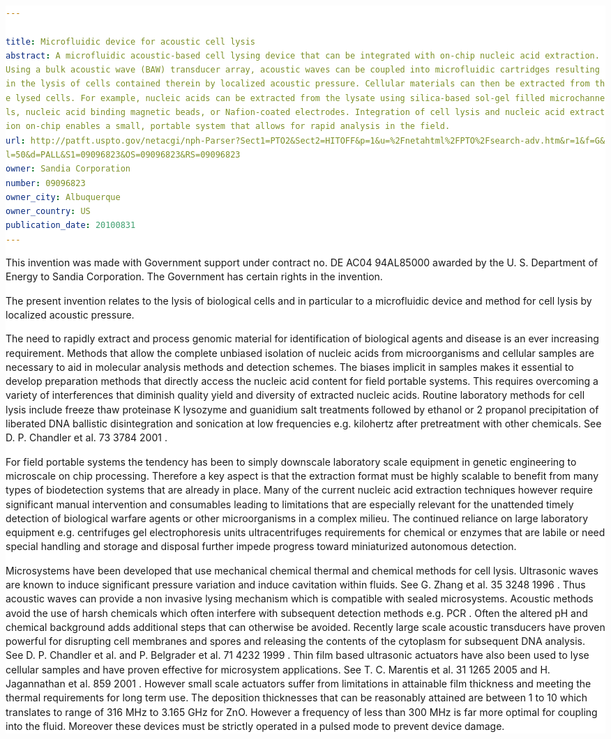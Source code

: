 ```yaml
---

title: Microfluidic device for acoustic cell lysis
abstract: A microfluidic acoustic-based cell lysing device that can be integrated with on-chip nucleic acid extraction. Using a bulk acoustic wave (BAW) transducer array, acoustic waves can be coupled into microfluidic cartridges resulting in the lysis of cells contained therein by localized acoustic pressure. Cellular materials can then be extracted from the lysed cells. For example, nucleic acids can be extracted from the lysate using silica-based sol-gel filled microchannels, nucleic acid binding magnetic beads, or Nafion-coated electrodes. Integration of cell lysis and nucleic acid extraction on-chip enables a small, portable system that allows for rapid analysis in the field.
url: http://patft.uspto.gov/netacgi/nph-Parser?Sect1=PTO2&Sect2=HITOFF&p=1&u=%2Fnetahtml%2FPTO%2Fsearch-adv.htm&r=1&f=G&l=50&d=PALL&S1=09096823&OS=09096823&RS=09096823
owner: Sandia Corporation
number: 09096823
owner_city: Albuquerque
owner_country: US
publication_date: 20100831
---
```

This invention was made with Government support under contract no. DE AC04 94AL85000 awarded by the U. S. Department of Energy to Sandia Corporation. The Government has certain rights in the invention.

The present invention relates to the lysis of biological cells and in particular to a microfluidic device and method for cell lysis by localized acoustic pressure.

The need to rapidly extract and process genomic material for identification of biological agents and disease is an ever increasing requirement. Methods that allow the complete unbiased isolation of nucleic acids from microorganisms and cellular samples are necessary to aid in molecular analysis methods and detection schemes. The biases implicit in samples makes it essential to develop preparation methods that directly access the nucleic acid content for field portable systems. This requires overcoming a variety of interferences that diminish quality yield and diversity of extracted nucleic acids. Routine laboratory methods for cell lysis include freeze thaw proteinase K lysozyme and guanidium salt treatments followed by ethanol or 2 propanol precipitation of liberated DNA ballistic disintegration and sonication at low frequencies e.g. kilohertz after pretreatment with other chemicals. See D. P. Chandler et al. 73 3784 2001 .

For field portable systems the tendency has been to simply downscale laboratory scale equipment in genetic engineering to microscale on chip processing. Therefore a key aspect is that the extraction format must be highly scalable to benefit from many types of biodetection systems that are already in place. Many of the current nucleic acid extraction techniques however require significant manual intervention and consumables leading to limitations that are especially relevant for the unattended timely detection of biological warfare agents or other microorganisms in a complex milieu. The continued reliance on large laboratory equipment e.g. centrifuges gel electrophoresis units ultracentrifuges requirements for chemical or enzymes that are labile or need special handling and storage and disposal further impede progress toward miniaturized autonomous detection.

Microsystems have been developed that use mechanical chemical thermal and chemical methods for cell lysis. Ultrasonic waves are known to induce significant pressure variation and induce cavitation within fluids. See G. Zhang et al. 35 3248 1996 . Thus acoustic waves can provide a non invasive lysing mechanism which is compatible with sealed microsystems. Acoustic methods avoid the use of harsh chemicals which often interfere with subsequent detection methods e.g. PCR . Often the altered pH and chemical background adds additional steps that can otherwise be avoided. Recently large scale acoustic transducers have proven powerful for disrupting cell membranes and spores and releasing the contents of the cytoplasm for subsequent DNA analysis. See D. P. Chandler et al. and P. Belgrader et al. 71 4232 1999 . Thin film based ultrasonic actuators have also been used to lyse cellular samples and have proven effective for microsystem applications. See T. C. Marentis et al. 31 1265 2005 and H. Jagannathan et al. 859 2001 . However small scale actuators suffer from limitations in attainable film thickness and meeting the thermal requirements for long term use. The deposition thicknesses that can be reasonably attained are between 1 to 10 which translates to range of 316 MHz to 3.165 GHz for ZnO. However a frequency of less than 300 MHz is far more optimal for coupling into the fluid. Moreover these devices must be strictly operated in a pulsed mode to prevent device damage.

